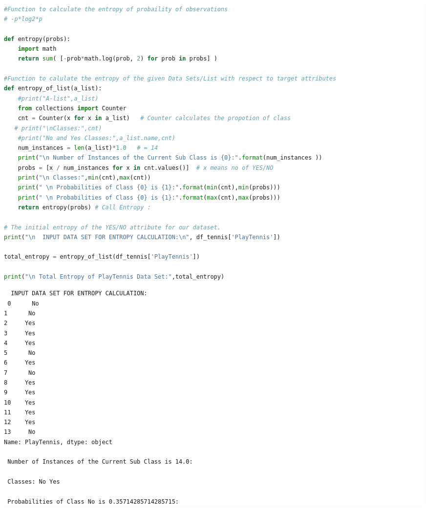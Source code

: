 ```python
#Function to calculate the entropy of probaility of observations
# -p*log2*p

def entropy(probs):  
    import math
    return sum( [-prob*math.log(prob, 2) for prob in probs] )

#Function to calulate the entropy of the given Data Sets/List with respect to target attributes
def entropy_of_list(a_list):  
    #print("A-list",a_list)
    from collections import Counter
    cnt = Counter(x for x in a_list)   # Counter calculates the propotion of class
   # print("\nClasses:",cnt)
    #print("No and Yes Classes:",a_list.name,cnt)
    num_instances = len(a_list)*1.0   # = 14
    print("\n Number of Instances of the Current Sub Class is {0}:".format(num_instances ))
    probs = [x / num_instances for x in cnt.values()]  # x means no of YES/NO
    print("\n Classes:",min(cnt),max(cnt))
    print(" \n Probabilities of Class {0} is {1}:".format(min(cnt),min(probs)))
    print(" \n Probabilities of Class {0} is {1}:".format(max(cnt),max(probs)))
    return entropy(probs) # Call Entropy :
    
# The initial entropy of the YES/NO attribute for our dataset.
print("\n  INPUT DATA SET FOR ENTROPY CALCULATION:\n", df_tennis['PlayTennis'])

total_entropy = entropy_of_list(df_tennis['PlayTennis'])

print("\n Total Entropy of PlayTennis Data Set:",total_entropy)
```

    
      INPUT DATA SET FOR ENTROPY CALCULATION:
     0      No
    1      No
    2     Yes
    3     Yes
    4     Yes
    5      No
    6     Yes
    7      No
    8     Yes
    9     Yes
    10    Yes
    11    Yes
    12    Yes
    13     No
    Name: PlayTennis, dtype: object
    
     Number of Instances of the Current Sub Class is 14.0:
    
     Classes: No Yes
     
     Probabilities of Class No is 0.35714285714285715:
     